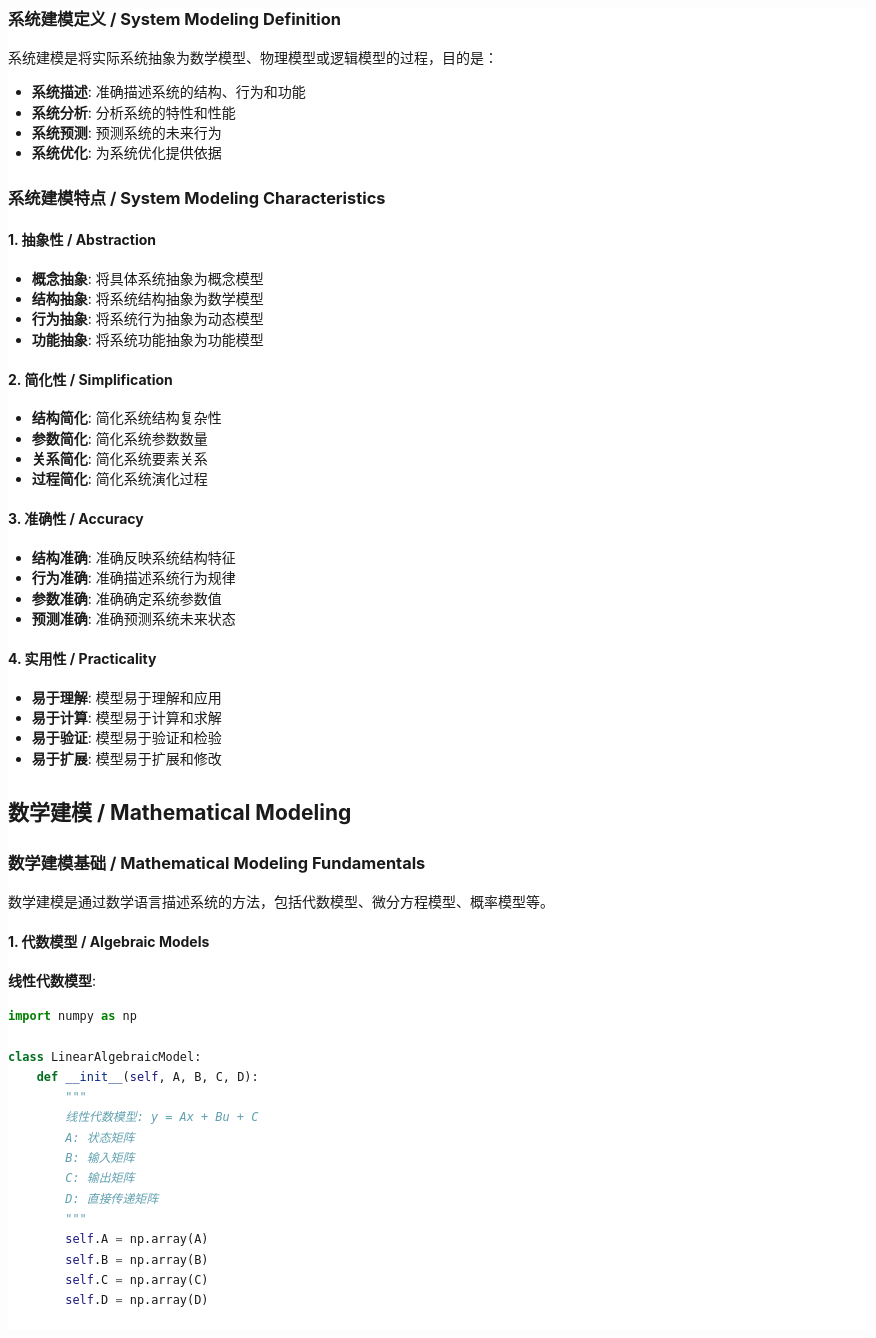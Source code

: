 ### 系统建模定义 / System Modeling Definition

系统建模是将实际系统抽象为数学模型、物理模型或逻辑模型的过程，目的是：

- **系统描述**: 准确描述系统的结构、行为和功能
- **系统分析**: 分析系统的特性和性能
- **系统预测**: 预测系统的未来行为
- **系统优化**: 为系统优化提供依据

### 系统建模特点 / System Modeling Characteristics

#### 1. 抽象性 / Abstraction

- **概念抽象**: 将具体系统抽象为概念模型
- **结构抽象**: 将系统结构抽象为数学模型
- **行为抽象**: 将系统行为抽象为动态模型
- **功能抽象**: 将系统功能抽象为功能模型

#### 2. 简化性 / Simplification

- **结构简化**: 简化系统结构复杂性
- **参数简化**: 简化系统参数数量
- **关系简化**: 简化系统要素关系
- **过程简化**: 简化系统演化过程

#### 3. 准确性 / Accuracy

- **结构准确**: 准确反映系统结构特征
- **行为准确**: 准确描述系统行为规律
- **参数准确**: 准确确定系统参数值
- **预测准确**: 准确预测系统未来状态

#### 4. 实用性 / Practicality

- **易于理解**: 模型易于理解和应用
- **易于计算**: 模型易于计算和求解
- **易于验证**: 模型易于验证和检验
- **易于扩展**: 模型易于扩展和修改

## 数学建模 / Mathematical Modeling

### 数学建模基础 / Mathematical Modeling Fundamentals

数学建模是通过数学语言描述系统的方法，包括代数模型、微分方程模型、概率模型等。

#### 1. 代数模型 / Algebraic Models

**线性代数模型**:

```python
import numpy as np

class LinearAlgebraicModel:
    def __init__(self, A, B, C, D):
        """
        线性代数模型: y = Ax + Bu + C
        A: 状态矩阵
        B: 输入矩阵
        C: 输出矩阵
        D: 直接传递矩阵
        """
        self.A = np.array(A)
        self.B = np.array(B)
        self.C = np.array(C)
        self.D = np.array(D)
    
```